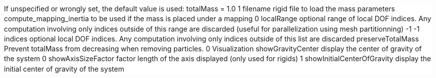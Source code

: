 If unspecified or wrongly set, the default value is used: totalMass = 1.0
		</td>
		<td>1</td>
	</tr>
	<tr>
		<td>filename</td>
		<td>
rigid file to load the mass parameters
		</td>
		<td></td>
	</tr>
	<tr>
		<td>compute_mapping_inertia</td>
		<td>
to be used if the mass is placed under a mapping
		</td>
		<td>0</td>
	</tr>
	<tr>
		<td>localRange</td>
		<td>
optional range of local DOF indices. 
Any computation involving only indices outside of this range 
are discarded (useful for parallelization using mesh partitionning)
		</td>
		<td>-1 -1</td>
	</tr>
	<tr>
		<td>indices</td>
		<td>
optional local DOF indices. Any computation involving only indices outside of this list are discarded
		</td>
		<td></td>
	</tr>
	<tr>
		<td>preserveTotalMass</td>
		<td>
Prevent totalMass from decreasing when removing particles.
		</td>
		<td>0</td>
	</tr>
	<tr>
		<td colspan="3">Visualization</td>
	</tr>
	<tr>
		<td>showGravityCenter</td>
		<td>
display the center of gravity of the system
		</td>
		<td>0</td>
	</tr>
	<tr>
		<td>showAxisSizeFactor</td>
		<td>
factor length of the axis displayed (only used for rigids)
		</td>
		<td>1</td>
	</tr>
	<tr>
		<td>showInitialCenterOfGravity</td>
		<td>
display the initial center of gravity of the system
		</td>